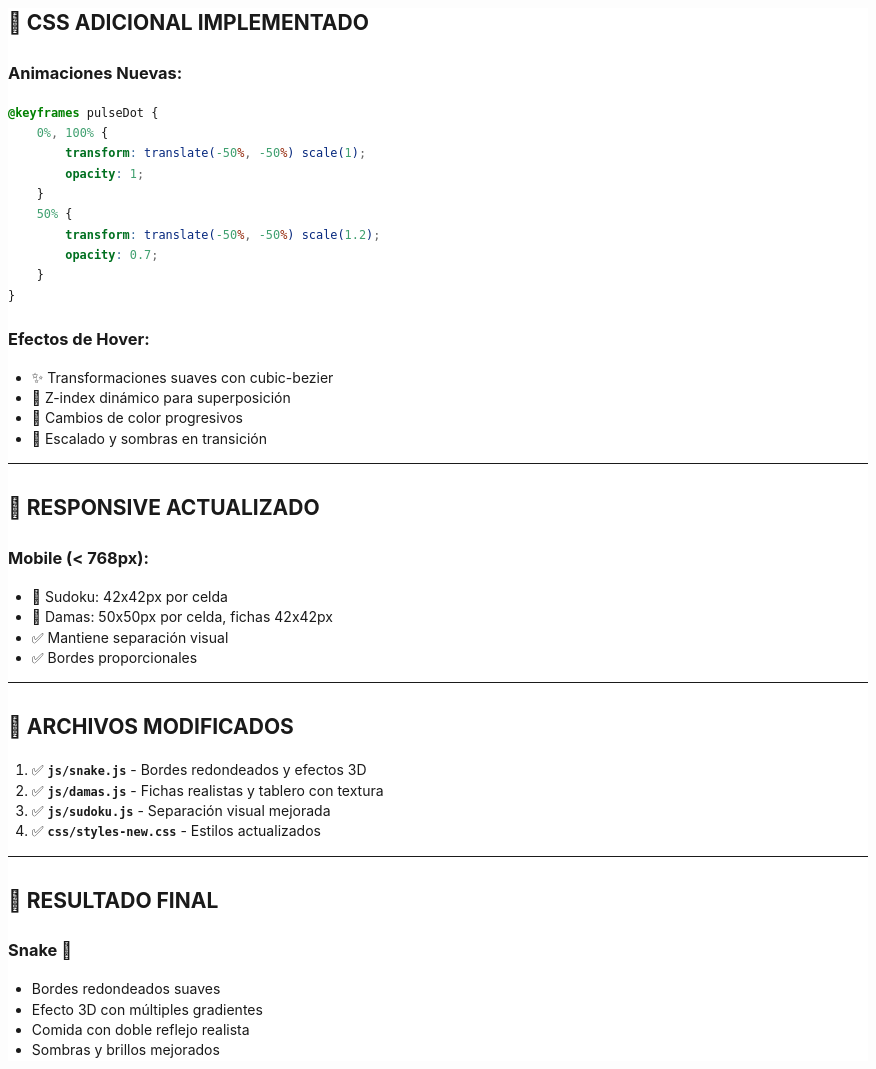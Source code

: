 
## 🎨 **CSS ADICIONAL IMPLEMENTADO**

### Animaciones Nuevas:
```css
@keyframes pulseDot {
    0%, 100% {
        transform: translate(-50%, -50%) scale(1);
        opacity: 1;
    }
    50% {
        transform: translate(-50%, -50%) scale(1.2);
        opacity: 0.7;
    }
}
```

### Efectos de Hover:
- ✨ Transformaciones suaves con cubic-bezier
- 🎯 Z-index dinámico para superposición
- 🌈 Cambios de color progresivos
- 💫 Escalado y sombras en transición

---

## 📱 **RESPONSIVE ACTUALIZADO**

### Mobile (< 768px):
- 📏 Sudoku: 42x42px por celda
- 📏 Damas: 50x50px por celda, fichas 42x42px
- ✅ Mantiene separación visual
- ✅ Bordes proporcionales

---

## 🚀 **ARCHIVOS MODIFICADOS**

1. ✅ **`js/snake.js`** - Bordes redondeados y efectos 3D
2. ✅ **`js/damas.js`** - Fichas realistas y tablero con textura
3. ✅ **`js/sudoku.js`** - Separación visual mejorada
4. ✅ **`css/styles-new.css`** - Estilos actualizados

---

## 💎 **RESULTADO FINAL**

### **Snake 🐍**
- Bordes redondeados suaves
- Efecto 3D con múltiples gradientes
- Comida con doble reflejo realista
- Sombras y brillos mejorados
